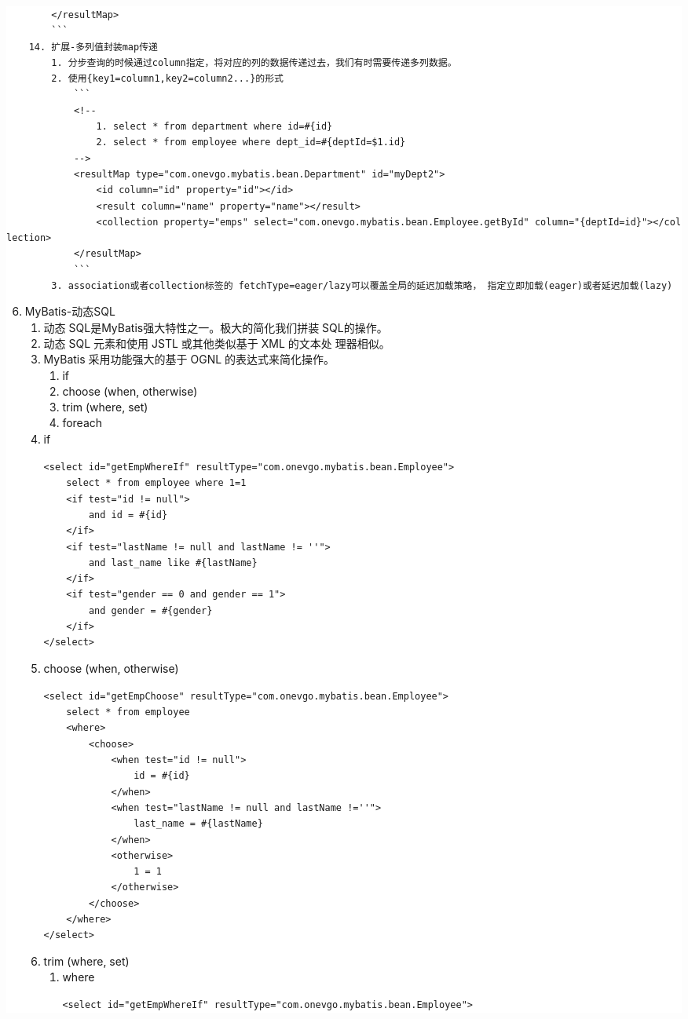             </resultMap>
            ```
        14. 扩展-多列值封装map传递
            1. 分步查询的时候通过column指定，将对应的列的数据传递过去，我们有时需要传递多列数据。
            2. 使用{key1=column1,key2=column2...}的形式
                ```
                <!--
                    1. select * from department where id=#{id}
                    2. select * from employee where dept_id=#{deptId=$1.id}
                -->
                <resultMap type="com.onevgo.mybatis.bean.Department" id="myDept2">
                    <id column="id" property="id"></id>
                    <result column="name" property="name"></result>
                    <collection property="emps" select="com.onevgo.mybatis.bean.Employee.getById" column="{deptId=id}"></collection>
                </resultMap>
                ```
            3. association或者collection标签的 fetchType=eager/lazy可以覆盖全局的延迟加载策略， 指定立即加载(eager)或者延迟加载(lazy)
6. MyBatis-动态SQL
    1. 动态 SQL是MyBatis强大特性之一。极大的简化我们拼装 SQL的操作。
    2. 动态 SQL 元素和使用 JSTL 或其他类似基于 XML 的文本处 理器相似。
    3. MyBatis 采用功能强大的基于 OGNL 的表达式来简化操作。
        1. if
        2. choose (when, otherwise)
        3. trim (where, set)
        4. foreach
    4. if
        ```
        <select id="getEmpWhereIf" resultType="com.onevgo.mybatis.bean.Employee">
            select * from employee where 1=1
            <if test="id != null">
                and id = #{id}
            </if>
            <if test="lastName != null and lastName != ''">
                and last_name like #{lastName}
            </if>
            <if test="gender == 0 and gender == 1">
                and gender = #{gender}
            </if>
        </select>
        ```
    5. choose (when, otherwise)
        ```
        <select id="getEmpChoose" resultType="com.onevgo.mybatis.bean.Employee">
            select * from employee
            <where>
                <choose>
                    <when test="id != null">
                        id = #{id}
                    </when>
                    <when test="lastName != null and lastName !=''">
                        last_name = #{lastName}
                    </when>
                    <otherwise>
                        1 = 1
                    </otherwise>
                </choose>
            </where>
        </select>
        ```
    6. trim (where, set)
        1. where
            ```
            <select id="getEmpWhereIf" resultType="com.onevgo.mybatis.bean.Employee">